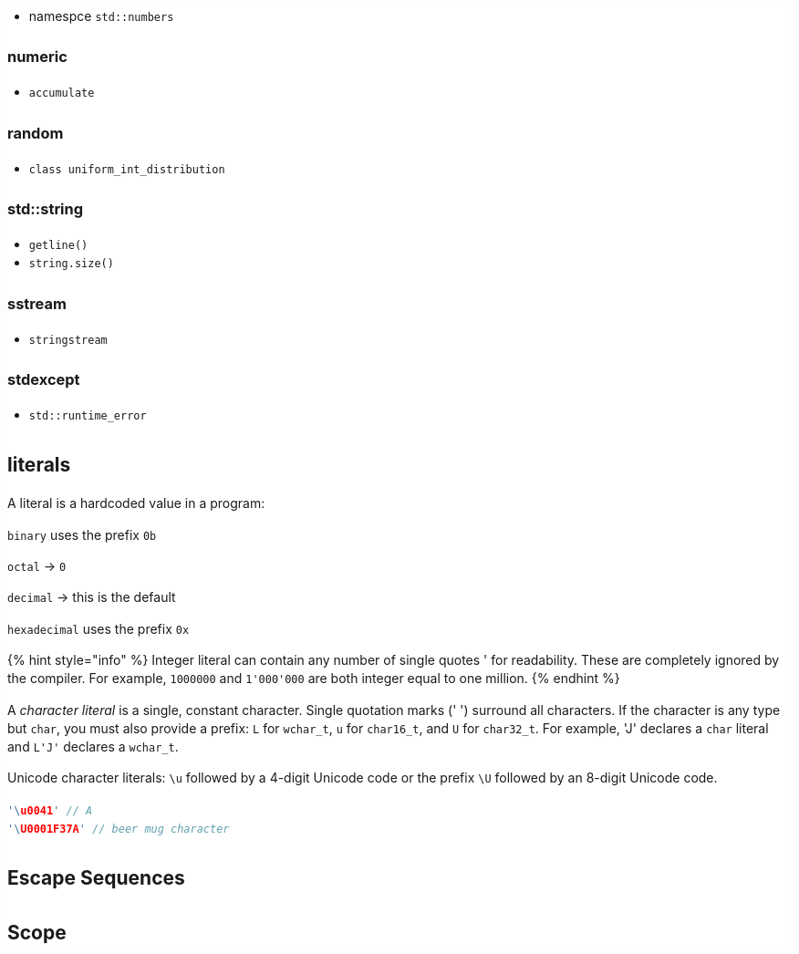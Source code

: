 * namespce `std::numbers`

### numeric

* `accumulate`

### random

* `class uniform_int_distribution`

### std::string

* `getline()`
* `string.size()`

### sstream

* `stringstream`

### stdexcept

* `std::runtime_error`

## literals

A literal is a hardcoded value in a program:

`binary` uses the prefix `0b` 

`octal` -&gt; `0`

`decimal` -&gt; this is the default

`hexadecimal` uses the prefix `0x`

{% hint style="info" %}
Integer literal can contain any number of single quotes ' for readability. These are completely ignored by the compiler. For example, `1000000` and `1'000'000` are both integer equal to one million.
{% endhint %}

A _character literal_ is a single, constant character. Single quotation marks \(' '\) surround all characters. If the character is any type but `char`, you must also provide a prefix: `L` for `wchar_t`, `u` for `char16_t`, and `U` for `char32_t`. For example, 'J' declares a `char` literal and `L'J'` declares a `wchar_t`.

Unicode character literals: `\u` followed by a 4-digit Unicode code or the prefix `\U` followed by an 8-digit Unicode code.

```cpp
'\u0041' // A
'\U0001F37A' // beer mug character
```

## Escape Sequences

## Scope
